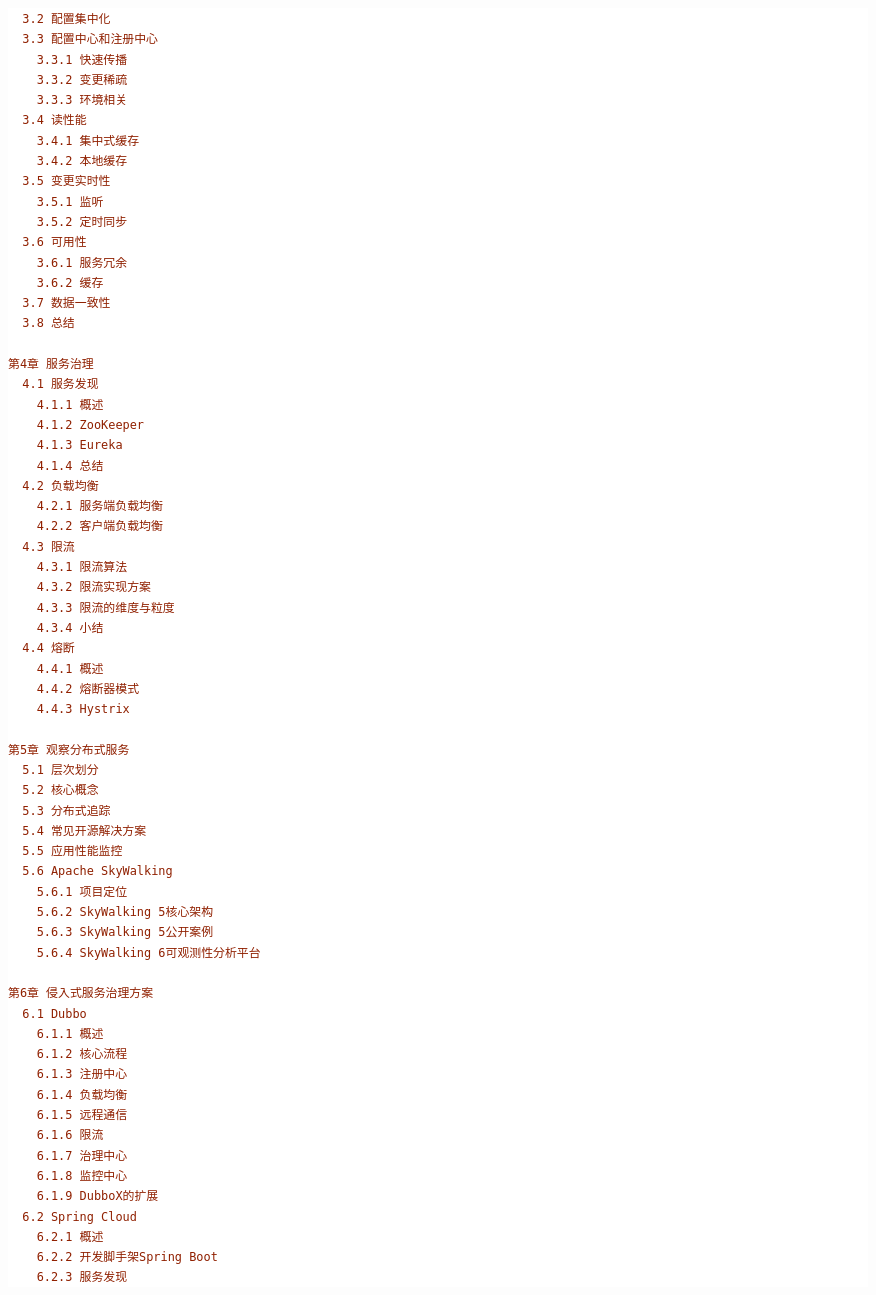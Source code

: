 ```ini
  3.2 配置集中化
  3.3 配置中心和注册中心
    3.3.1 快速传播
    3.3.2 变更稀疏
    3.3.3 环境相关
  3.4 读性能
    3.4.1 集中式缓存
    3.4.2 本地缓存
  3.5 变更实时性
    3.5.1 监听
    3.5.2 定时同步
  3.6 可用性
    3.6.1 服务冗余
    3.6.2 缓存
  3.7 数据一致性
  3.8 总结

第4章 服务治理
  4.1 服务发现
    4.1.1 概述
    4.1.2 ZooKeeper
    4.1.3 Eureka
    4.1.4 总结
  4.2 负载均衡
    4.2.1 服务端负载均衡
    4.2.2 客户端负载均衡
  4.3 限流
    4.3.1 限流算法
    4.3.2 限流实现方案
    4.3.3 限流的维度与粒度
    4.3.4 小结
  4.4 熔断
    4.4.1 概述
    4.4.2 熔断器模式
    4.4.3 Hystrix

第5章 观察分布式服务
  5.1 层次划分
  5.2 核心概念
  5.3 分布式追踪
  5.4 常见开源解决方案
  5.5 应用性能监控
  5.6 Apache SkyWalking
    5.6.1 项目定位
    5.6.2 SkyWalking 5核心架构
    5.6.3 SkyWalking 5公开案例
    5.6.4 SkyWalking 6可观测性分析平台

第6章 侵入式服务治理方案
  6.1 Dubbo
    6.1.1 概述
    6.1.2 核心流程
    6.1.3 注册中心
    6.1.4 负载均衡
    6.1.5 远程通信
    6.1.6 限流
    6.1.7 治理中心
    6.1.8 监控中心
    6.1.9 DubboX的扩展
  6.2 Spring Cloud
    6.2.1 概述
    6.2.2 开发脚手架Spring Boot
    6.2.3 服务发现
```